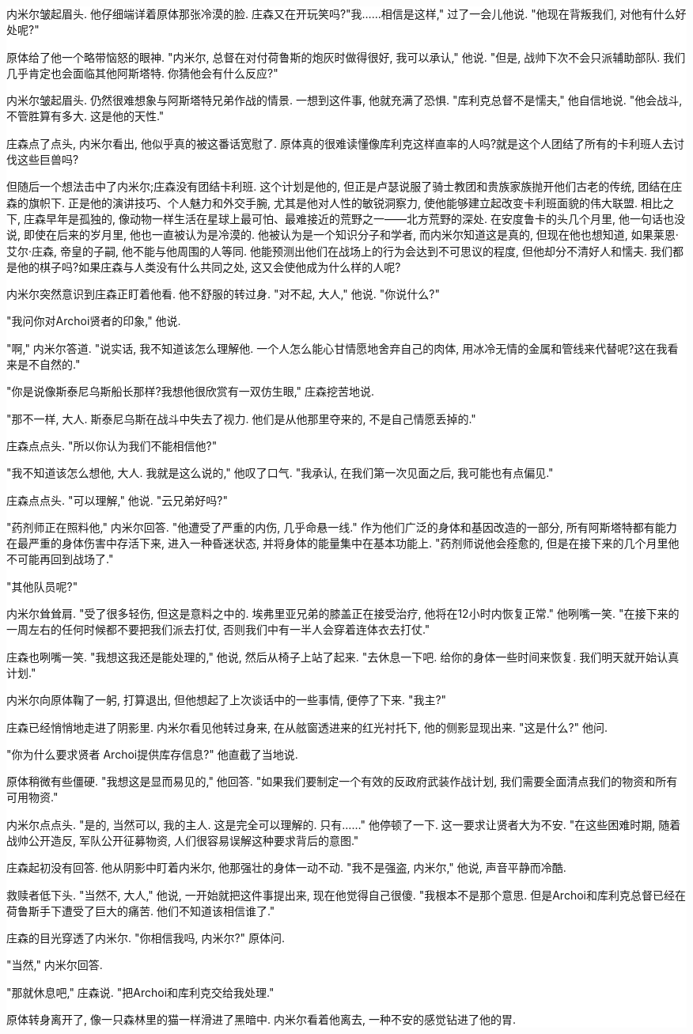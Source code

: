 内米尔皱起眉头. 他仔细端详着原体那张冷漠的脸. 庄森又在开玩笑吗?"我……相信是这样," 过了一会儿他说. "他现在背叛我们, 对他有什么好处呢?"

原体给了他一个略带恼怒的眼神. "内米尔, 总督在对付荷鲁斯的炮灰时做得很好, 我可以承认," 他说. "但是, 战帅下次不会只派辅助部队. 我们几乎肯定也会面临其他阿斯塔特. 你猜他会有什么反应?"

内米尔皱起眉头. 仍然很难想象与阿斯塔特兄弟作战的情景. 一想到这件事, 他就充满了恐惧. "库利克总督不是懦夫," 他自信地说. "他会战斗, 不管胜算有多大. 这是他的天性."

庄森点了点头, 内米尔看出, 他似乎真的被这番话宽慰了. 原体真的很难读懂像库利克这样直率的人吗?就是这个人团结了所有的卡利班人去讨伐这些巨兽吗?

但随后一个想法击中了内米尔;庄森没有团结卡利班. 这个计划是他的, 但正是卢瑟说服了骑士教团和贵族家族抛开他们古老的传统, 团结在庄森的旗帜下. 正是他的演讲技巧、个人魅力和外交手腕, 尤其是他对人性的敏锐洞察力, 使他能够建立起改变卡利班面貌的伟大联盟. 相比之下, 庄森早年是孤独的, 像动物一样生活在星球上最可怕、最难接近的荒野之一——北方荒野的深处. 在安度鲁卡的头几个月里, 他一句话也没说, 即使在后来的岁月里, 他也一直被认为是冷漠的. 他被认为是一个知识分子和学者, 而内米尔知道这是真的, 但现在他也想知道, 如果莱恩·艾尔·庄森, 帝皇的子嗣, 他不能与他周围的人等同. 他能预测出他们在战场上的行为会达到不可思议的程度, 但他却分不清好人和懦夫. 我们都是他的棋子吗?如果庄森与人类没有什么共同之处, 这又会使他成为什么样的人呢?

内米尔突然意识到庄森正盯着他看. 他不舒服的转过身. "对不起, 大人," 他说. "你说什么?"

"我问你对Archoi贤者的印象," 他说.

"啊," 内米尔答道. "说实话, 我不知道该怎么理解他. 一个人怎么能心甘情愿地舍弃自己的肉体, 用冰冷无情的金属和管线来代替呢?这在我看来是不自然的."

"你是说像斯泰尼乌斯船长那样?我想他很欣赏有一双仿生眼," 庄森挖苦地说.

"那不一样, 大人. 斯泰尼乌斯在战斗中失去了视力. 他们是从他那里夺来的, 不是自己情愿丢掉的."

庄森点点头. "所以你认为我们不能相信他?"

"我不知道该怎么想他, 大人. 我就是这么说的," 他叹了口气. "我承认, 在我们第一次见面之后, 我可能也有点偏见."

庄森点点头. "可以理解," 他说. "云兄弟好吗?"

"药剂师正在照料他," 内米尔回答. "他遭受了严重的内伤, 几乎命悬一线." 作为他们广泛的身体和基因改造的一部分, 所有阿斯塔特都有能力在最严重的身体伤害中存活下来, 进入一种昏迷状态, 并将身体的能量集中在基本功能上. "药剂师说他会痊愈的, 但是在接下来的几个月里他不可能再回到战场了."

"其他队员呢?"

内米尔耸耸肩. "受了很多轻伤, 但这是意料之中的. 埃弗里亚兄弟的膝盖正在接受治疗, 他将在12小时内恢复正常." 他咧嘴一笑. "在接下来的一周左右的任何时候都不要把我们派去打仗, 否则我们中有一半人会穿着连体衣去打仗."

庄森也咧嘴一笑. "我想这我还是能处理的," 他说, 然后从椅子上站了起来. "去休息一下吧. 给你的身体一些时间来恢复. 我们明天就开始认真计划."

内米尔向原体鞠了一躬, 打算退出, 但他想起了上次谈话中的一些事情, 便停了下来. "我主?"

庄森已经悄悄地走进了阴影里. 内米尔看见他转过身来, 在从舷窗透进来的红光衬托下, 他的侧影显现出来. "这是什么?" 他问.

"你为什么要求贤者 Archoi提供库存信息?" 他直截了当地说.

原体稍微有些僵硬. "我想这是显而易见的," 他回答. "如果我们要制定一个有效的反政府武装作战计划, 我们需要全面清点我们的物资和所有可用物资."

内米尔点点头. "是的, 当然可以, 我的主人. 这是完全可以理解的. 只有……" 他停顿了一下. 这一要求让贤者大为不安. "在这些困难时期, 随着战帅公开造反, 军队公开征募物资, 人们很容易误解这种要求背后的意图."

庄森起初没有回答. 他从阴影中盯着内米尔, 他那强壮的身体一动不动. "我不是强盗, 内米尔," 他说, 声音平静而冷酷.

救赎者低下头. "当然不, 大人," 他说, 一开始就把这件事提出来, 现在他觉得自己很傻. "我根本不是那个意思. 但是Archoi和库利克总督已经在荷鲁斯手下遭受了巨大的痛苦. 他们不知道该相信谁了."

庄森的目光穿透了内米尔. "你相信我吗, 内米尔?" 原体问.

"当然," 内米尔回答.

"那就休息吧," 庄森说. "把Archoi和库利克交给我处理."

原体转身离开了, 像一只森林里的猫一样滑进了黑暗中. 内米尔看着他离去, 一种不安的感觉钻进了他的胃.

[^1]: blazing shock mauls

[^2]: Crusader-pattern armour

[^3]: 原本的他被我改成它

[^4]: 实在不知道怎么翻, 直译大概是执政官
